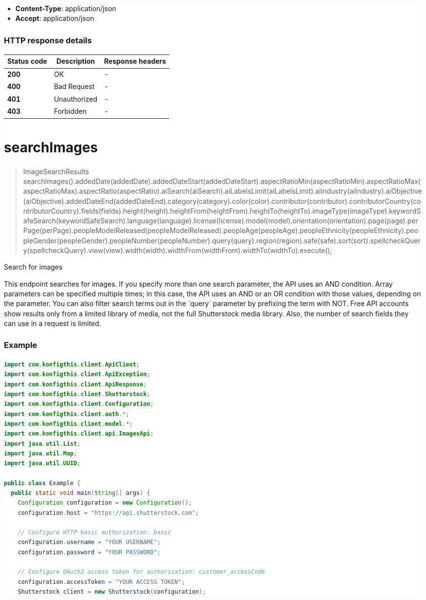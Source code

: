  - **Content-Type**: application/json
 - **Accept**: application/json

### HTTP response details
| Status code | Description | Response headers |
|-------------|-------------|------------------|
| **200** | OK |  -  |
| **400** | Bad Request |  -  |
| **401** | Unauthorized |  -  |
| **403** | Forbidden |  -  |

<a name="searchImages"></a>
# **searchImages**
> ImageSearchResults searchImages().addedDate(addedDate).addedDateStart(addedDateStart).aspectRatioMin(aspectRatioMin).aspectRatioMax(aspectRatioMax).aspectRatio(aspectRatio).aiSearch(aiSearch).aiLabelsLimit(aiLabelsLimit).aiIndustry(aiIndustry).aiObjective(aiObjective).addedDateEnd(addedDateEnd).category(category).color(color).contributor(contributor).contributorCountry(contributorCountry).fields(fields).height(height).heightFrom(heightFrom).heightTo(heightTo).imageType(imageType).keywordSafeSearch(keywordSafeSearch).language(language).license(license).model(model).orientation(orientation).page(page).perPage(perPage).peopleModelReleased(peopleModelReleased).peopleAge(peopleAge).peopleEthnicity(peopleEthnicity).peopleGender(peopleGender).peopleNumber(peopleNumber).query(query).region(region).safe(safe).sort(sort).spellcheckQuery(spellcheckQuery).view(view).width(width).widthFrom(widthFrom).widthTo(widthTo).execute();

Search for images

This endpoint searches for images. If you specify more than one search parameter, the API uses an AND condition. Array parameters can be specified multiple times; in this case, the API uses an AND or an OR condition with those values, depending on the parameter. You can also filter search terms out in the &#x60;query&#x60; parameter by prefixing the term with NOT. Free API accounts show results only from a limited library of media, not the full Shutterstock media library. Also, the number of search fields they can use in a request is limited.

### Example
```java
import com.konfigthis.client.ApiClient;
import com.konfigthis.client.ApiException;
import com.konfigthis.client.ApiResponse;
import com.konfigthis.client.Shutterstock;
import com.konfigthis.client.Configuration;
import com.konfigthis.client.auth.*;
import com.konfigthis.client.model.*;
import com.konfigthis.client.api.ImagesApi;
import java.util.List;
import java.util.Map;
import java.util.UUID;

public class Example {
  public static void main(String[] args) {
    Configuration configuration = new Configuration();
    configuration.host = "https://api.shutterstock.com";
    
    // Configure HTTP basic authorization: basic
    configuration.username = "YOUR USERNAME";
    configuration.password = "YOUR PASSWORD";
    
    // Configure OAuth2 access token for authorization: customer_accessCode
    configuration.accessToken = "YOUR ACCESS TOKEN";
    Shutterstock client = new Shutterstock(configuration);
```